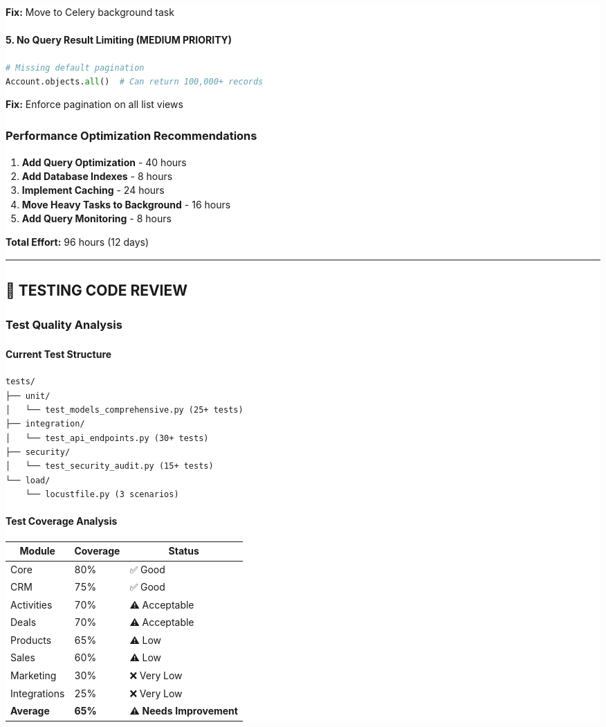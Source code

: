 **Fix:** Move to Celery background task

#### 5. **No Query Result Limiting** (MEDIUM PRIORITY)

```python
# Missing default pagination
Account.objects.all()  # Can return 100,000+ records
```

**Fix:** Enforce pagination on all list views

### Performance Optimization Recommendations

1. **Add Query Optimization** - 40 hours
2. **Add Database Indexes** - 8 hours
3. **Implement Caching** - 24 hours
4. **Move Heavy Tasks to Background** - 16 hours
5. **Add Query Monitoring** - 8 hours

**Total Effort:** 96 hours (12 days)

---

## 🧪 TESTING CODE REVIEW

### Test Quality Analysis

#### Current Test Structure

```
tests/
├── unit/
│   └── test_models_comprehensive.py (25+ tests)
├── integration/
│   └── test_api_endpoints.py (30+ tests)
├── security/
│   └── test_security_audit.py (15+ tests)
└── load/
    └── locustfile.py (3 scenarios)
```

#### Test Coverage Analysis

| Module | Coverage | Status |
|--------|----------|--------|
| Core | 80% | ✅ Good |
| CRM | 75% | ✅ Good |
| Activities | 70% | ⚠️ Acceptable |
| Deals | 70% | ⚠️ Acceptable |
| Products | 65% | ⚠️ Low |
| Sales | 60% | ⚠️ Low |
| Marketing | 30% | ❌ Very Low |
| Integrations | 25% | ❌ Very Low |
| **Average** | **65%** | **⚠️ Needs Improvement** |

